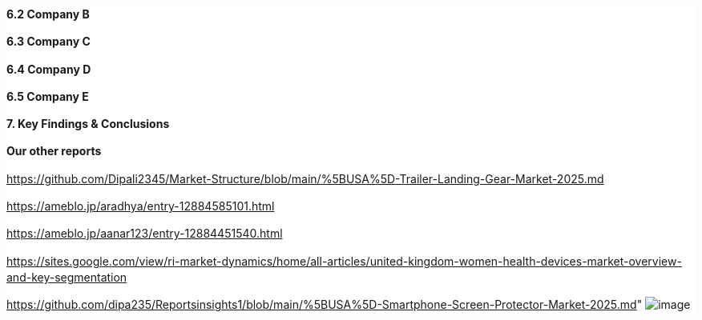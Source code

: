 <strong>6.2 Company B</strong>

<strong>6.3 Company C</strong>

<strong>6.4 Company D</strong>

<strong>6.5 Company E</strong>

<strong>7. Key Findings & Conclusions</strong>

<strong>Our other reports</strong>

<a href=https://github.com/Dipali2345/Market-Structure/blob/main/%5BUSA%5D-Trailer-Landing-Gear-Market-2025.md>https://github.com/Dipali2345/Market-Structure/blob/main/%5BUSA%5D-Trailer-Landing-Gear-Market-2025.md</a>

<a href=https://ameblo.jp/aradhya/entry-12884585101.html>https://ameblo.jp/aradhya/entry-12884585101.html</a>

<a href=https://ameblo.jp/aanar123/entry-12884451540.html>https://ameblo.jp/aanar123/entry-12884451540.html</a>

<a href=https://sites.google.com/view/ri-market-dynamics/home/all-articles/united-kingdom-women-health-devices-market-overview-and-key-segmentation>https://sites.google.com/view/ri-market-dynamics/home/all-articles/united-kingdom-women-health-devices-market-overview-and-key-segmentation</a>

<a href=https://github.com/dipa235/Reportsinsights1/blob/main/%5BUSA%5D-Smartphone-Screen-Protector-Market-2025.md>https://github.com/dipa235/Reportsinsights1/blob/main/%5BUSA%5D-Smartphone-Screen-Protector-Market-2025.md</a>"
![image](https://github.com/user-attachments/assets/bb970a5e-cc62-439e-a3d4-37b3bd652765)
